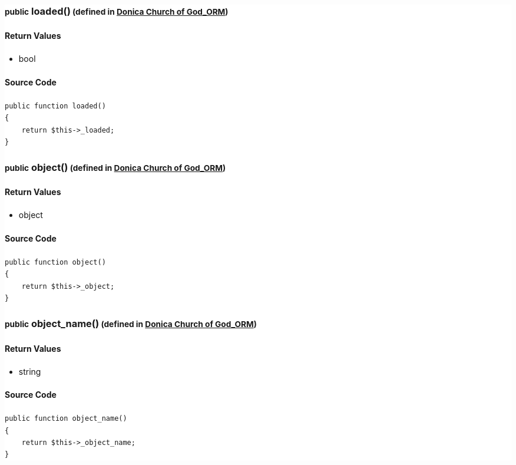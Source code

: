 <div class='method'>
<h3 id="loaded"><small>public</small>  loaded()<small> (defined in <a href='/documentation/api/Donica Church of God_ORM'>Donica Church of God_ORM</a>)</small></h3>
<div class='description'></div>
<h4>Return Values</h4>
<ul class='return'>
<li>
<span class='blue'>bool</span>  
</li></ul>
<div class="method-source">
<h4>Source Code</h4>
<pre>
<code class="language-php">public function loaded()
{
	return $this-&gt;_loaded;
}</code>
</pre>
</div>
</div>

<div class='method'>
<h3 id="object"><small>public</small>  object()<small> (defined in <a href='/documentation/api/Donica Church of God_ORM'>Donica Church of God_ORM</a>)</small></h3>
<div class='description'></div>
<h4>Return Values</h4>
<ul class='return'>
<li>
<span class='blue'>object</span>  
</li></ul>
<div class="method-source">
<h4>Source Code</h4>
<pre>
<code class="language-php">public function object()
{
	return $this-&gt;_object;
}</code>
</pre>
</div>
</div>

<div class='method'>
<h3 id="object_name"><small>public</small>  object_name()<small> (defined in <a href='/documentation/api/Donica Church of God_ORM'>Donica Church of God_ORM</a>)</small></h3>
<div class='description'></div>
<h4>Return Values</h4>
<ul class='return'>
<li>
<span class='blue'>string</span>  
</li></ul>
<div class="method-source">
<h4>Source Code</h4>
<pre>
<code class="language-php">public function object_name()
{
	return $this-&gt;_object_name;
}</code>
</pre>
</div>
</div>
